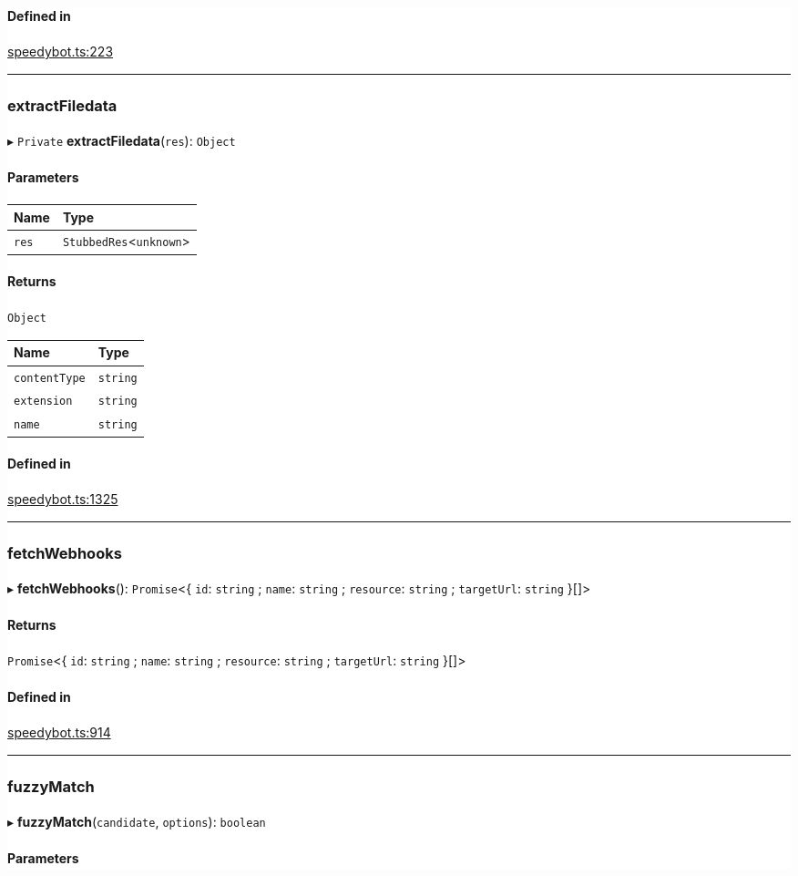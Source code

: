 #### Defined in

[speedybot.ts:223](https://github.com/valgaze/speedybot/blob/5b515a7/src/speedybot.ts#L223)

___

### extractFiledata

▸ `Private` **extractFiledata**(`res`): `Object`

#### Parameters

| Name | Type |
| :------ | :------ |
| `res` | `StubbedRes`<`unknown`\> |

#### Returns

`Object`

| Name | Type |
| :------ | :------ |
| `contentType` | `string` |
| `extension` | `string` |
| `name` | `string` |

#### Defined in

[speedybot.ts:1325](https://github.com/valgaze/speedybot/blob/5b515a7/src/speedybot.ts#L1325)

___

### fetchWebhooks

▸ **fetchWebhooks**(): `Promise`<{ `id`: `string` ; `name`: `string` ; `resource`: `string` ; `targetUrl`: `string`  }[]\>

#### Returns

`Promise`<{ `id`: `string` ; `name`: `string` ; `resource`: `string` ; `targetUrl`: `string`  }[]\>

#### Defined in

[speedybot.ts:914](https://github.com/valgaze/speedybot/blob/5b515a7/src/speedybot.ts#L914)

___

### fuzzyMatch

▸ **fuzzyMatch**(`candidate`, `options`): `boolean`

#### Parameters
